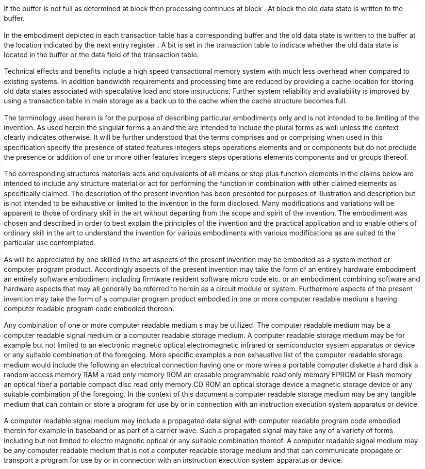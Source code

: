 If the buffer is not full as determined at block then processing continues at block . At block the old data state is written to the buffer.

In the embodiment depicted in each transaction table has a corresponding buffer and the old data state is written to the buffer at the location indicated by the next entry register . A bit is set in the transaction table to indicate whether the old data state is located in the buffer or the data field of the transaction table.

Technical effects and benefits include a high speed transactional memory system with much less overhead when compared to existing systems. In addition bandwidth requirements and processing time are reduced by providing a cache location for storing old data states associated with speculative load and store instructions. Further system reliability and availability is improved by using a transaction table in main storage as a back up to the cache when the cache structure becomes full.

The terminology used herein is for the purpose of describing particular embodiments only and is not intended to be limiting of the invention. As used herein the singular forms a an and the are intended to include the plural forms as well unless the context clearly indicates otherwise. It will be further understood that the terms comprises and or comprising when used in this specification specify the presence of stated features integers steps operations elements and or components but do not preclude the presence or addition of one or more other features integers steps operations elements components and or groups thereof.

The corresponding structures materials acts and equivalents of all means or step plus function elements in the claims below are intended to include any structure material or act for performing the function in combination with other claimed elements as specifically claimed. The description of the present invention has been presented for purposes of illustration and description but is not intended to be exhaustive or limited to the invention in the form disclosed. Many modifications and variations will be apparent to those of ordinary skill in the art without departing from the scope and spirit of the invention. The embodiment was chosen and described in order to best explain the principles of the invention and the practical application and to enable others of ordinary skill in the art to understand the invention for various embodiments with various modifications as are suited to the particular use contemplated.

As will be appreciated by one skilled in the art aspects of the present invention may be embodied as a system method or computer program product. Accordingly aspects of the present invention may take the form of an entirely hardware embodiment an entirely software embodiment including firmware resident software micro code etc. or an embodiment combining software and hardware aspects that may all generally be referred to herein as a circuit module or system. Furthermore aspects of the present invention may take the form of a computer program product embodied in one or more computer readable medium s having computer readable program code embodied thereon.

Any combination of one or more computer readable medium s may be utilized. The computer readable medium may be a computer readable signal medium or a computer readable storage medium. A computer readable storage medium may be for example but not limited to an electronic magnetic optical electromagnetic infrared or semiconductor system apparatus or device or any suitable combination of the foregoing. More specific examples a non exhaustive list of the computer readable storage medium would include the following an electrical connection having one or more wires a portable computer diskette a hard disk a random access memory RAM a read only memory ROM an erasable programmable read only memory EPROM or Flash memory an optical fiber a portable compact disc read only memory CD ROM an optical storage device a magnetic storage device or any suitable combination of the foregoing. In the context of this document a computer readable storage medium may be any tangible medium that can contain or store a program for use by or in connection with an instruction execution system apparatus or device.

A computer readable signal medium may include a propagated data signal with computer readable program code embodied therein for example in baseband or as part of a carrier wave. Such a propagated signal may take any of a variety of forms including but not limited to electro magnetic optical or any suitable combination thereof. A computer readable signal medium may be any computer readable medium that is not a computer readable storage medium and that can communicate propagate or transport a program for use by or in connection with an instruction execution system apparatus or device.
